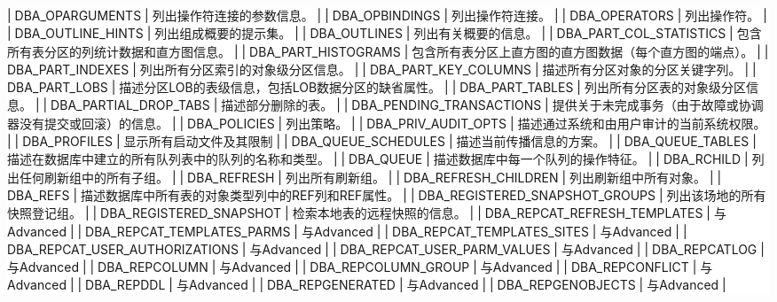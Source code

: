 | DBA\_OPARGUMENTS                  | 列出操作符连接的参数信息。                                                                 |
| DBA\_OPBINDINGS                   | 列出操作符连接。                                                                      |
| DBA\_OPERATORS                    | 列出操作符。                                                                        |
| DBA\_OUTLINE\_HINTS               | 列出组成概要的提示集。                                                                   |
| DBA\_OUTLINES                     | 列出有关概要的信息。                                                                    |
| DBA\_PART\_COL\_STATISTICS        | 包含所有表分区的列统计数据和直方图信息。                                                          |
| DBA\_PART\_HISTOGRAMS             | 包含所有表分区上直方图的直方图数据（每个直方图的端点）。                                                  |
| DBA\_PART\_INDEXES                | 列出所有分区索引的对象级分区信息。                                                             |
| DBA\_PART\_KEY\_COLUMNS           | 描述所有分区对象的分区关键字列。                                                              |
| DBA\_PART\_LOBS                   | 描述分区LOB的表级信息，包括LOB数据分区的缺省属性。                                                  |
| DBA\_PART\_TABLES                 | 列出所有分区表的对象级分区信息。                                                              |
| DBA\_PARTIAL\_DROP\_TABS          | 描述部分删除的表。                                                                     |
| DBA\_PENDING\_TRANSACTIONS        | 提供关于未完成事务（由于故障或协调器没有提交或回滚）的信息。                                                |
| DBA\_POLICIES                     | 列出策略。                                                                         |
| DBA\_PRIV\_AUDIT\_OPTS            | 描述通过系统和由用户审计的当前系统权限。                                                          |
| DBA\_PROFILES                     | 显示所有启动文件及其限制                                                                  |
| DBA\_QUEUE\_SCHEDULES             | 描述当前传播信息的方案。                                                                  |
| DBA\_QUEUE\_TABLES                | 描述在数据库中建立的所有队列表中的队列的名称和类型。                                                    |
| DBA\_QUEUE                        | 描述数据库中每一个队列的操作特征。                                                             |
| DBA\_RCHILD                       | 列出任何刷新组中的所有子组。                                                                |
| DBA\_REFRESH                      | 列出所有刷新组。                                                                      |
| DBA\_REFRESH\_CHILDREN            | 列出刷新组中所有对象。                                                                   |
| DBA\_REFS                         | 描述数据库中所有表的对象类型列中的REF列和REF属性。                                                  |
| DBA\_REGISTERED\_SNAPSHOT\_GROUPS | 列出该场地的所有快照登记组。                                                                |
| DBA\_REGISTERED\_SNAPSHOT         | 检索本地表的远程快照的信息。                                                                |
| DBA\_REPCAT\_REFRESH\_TEMPLATES   | 与Advanced                                                                     |
| DBA\_REPCAT\_TEMPLATES\_PARMS     | 与Advanced                                                                     |
| DBA\_REPCAT\_TEMPLATES\_SITES     | 与Advanced                                                                     |
| DBA\_REPCAT\_USER\_AUTHORIZATIONS | 与Advanced                                                                     |
| DBA\_REPCAT\_USER\_PARM\_VALUES   | 与Advanced                                                                     |
| DBA\_REPCATLOG                    | 与Advanced                                                                     |
| DBA\_REPCOLUMN                    | 与Advanced                                                                     |
| DBA\_REPCOLUMN\_GROUP             | 与Advanced                                                                     |
| DBA\_REPCONFLICT                  | 与Advanced                                                                     |
| DBA\_REPDDL                       | 与Advanced                                                                     |
| DBA\_REPGENERATED                 | 与Advanced                                                                     |
| DBA\_REPGENOBJECTS                | 与Advanced                                                                     |